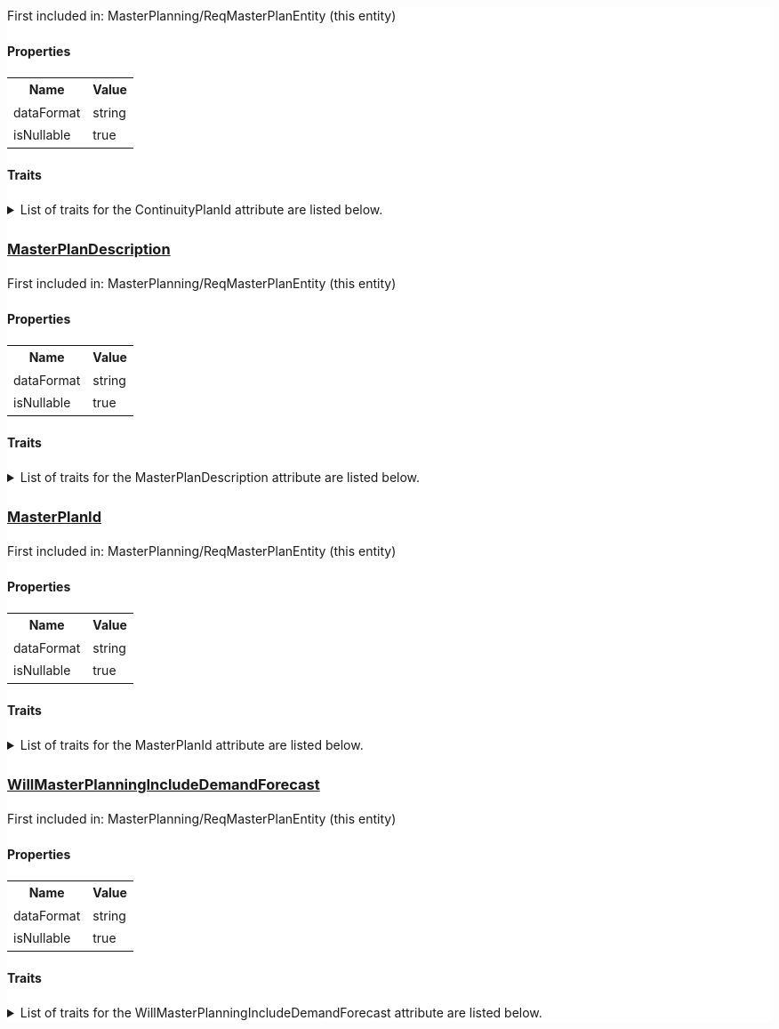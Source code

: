 First included in: MasterPlanning/ReqMasterPlanEntity (this entity)  

#### Properties

<table><tr><th>Name</th><th>Value</th></tr><tr><td>dataFormat</td><td>string</td></tr><tr><td>isNullable</td><td>true</td></tr></table>

#### Traits

<details><summary>List of traits for the ContinuityPlanId attribute are listed below.</summary></details>

### <a href=#MasterPlanDescription name="MasterPlanDescription">MasterPlanDescription</a>

First included in: MasterPlanning/ReqMasterPlanEntity (this entity)  

#### Properties

<table><tr><th>Name</th><th>Value</th></tr><tr><td>dataFormat</td><td>string</td></tr><tr><td>isNullable</td><td>true</td></tr></table>

#### Traits

<details><summary>List of traits for the MasterPlanDescription attribute are listed below.</summary></details>

### <a href=#MasterPlanId name="MasterPlanId">MasterPlanId</a>

First included in: MasterPlanning/ReqMasterPlanEntity (this entity)  

#### Properties

<table><tr><th>Name</th><th>Value</th></tr><tr><td>dataFormat</td><td>string</td></tr><tr><td>isNullable</td><td>true</td></tr></table>

#### Traits

<details><summary>List of traits for the MasterPlanId attribute are listed below.</summary></details>

### <a href=#WillMasterPlanningIncludeDemandForecast name="WillMasterPlanningIncludeDemandForecast">WillMasterPlanningIncludeDemandForecast</a>

First included in: MasterPlanning/ReqMasterPlanEntity (this entity)  

#### Properties

<table><tr><th>Name</th><th>Value</th></tr><tr><td>dataFormat</td><td>string</td></tr><tr><td>isNullable</td><td>true</td></tr></table>

#### Traits

<details><summary>List of traits for the WillMasterPlanningIncludeDemandForecast attribute are listed below.</summary></details>
